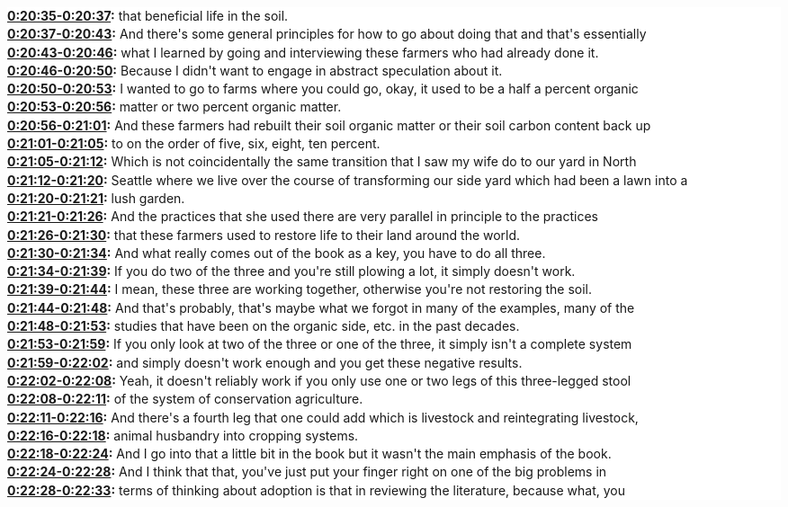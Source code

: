 **[0:20:35-0:20:37](https://investinginregenerativeagriculture.com/2018/02/17/david-r-montgomery/#t=0:20:35):**  that beneficial life in the soil.  
**[0:20:37-0:20:43](https://investinginregenerativeagriculture.com/2018/02/17/david-r-montgomery/#t=0:20:37):**  And there's some general principles for how to go about doing that and that's essentially  
**[0:20:43-0:20:46](https://investinginregenerativeagriculture.com/2018/02/17/david-r-montgomery/#t=0:20:43):**  what I learned by going and interviewing these farmers who had already done it.  
**[0:20:46-0:20:50](https://investinginregenerativeagriculture.com/2018/02/17/david-r-montgomery/#t=0:20:46):**  Because I didn't want to engage in abstract speculation about it.  
**[0:20:50-0:20:53](https://investinginregenerativeagriculture.com/2018/02/17/david-r-montgomery/#t=0:20:50):**  I wanted to go to farms where you could go, okay, it used to be a half a percent organic  
**[0:20:53-0:20:56](https://investinginregenerativeagriculture.com/2018/02/17/david-r-montgomery/#t=0:20:53):**  matter or two percent organic matter.  
**[0:20:56-0:21:01](https://investinginregenerativeagriculture.com/2018/02/17/david-r-montgomery/#t=0:20:56):**  And these farmers had rebuilt their soil organic matter or their soil carbon content back up  
**[0:21:01-0:21:05](https://investinginregenerativeagriculture.com/2018/02/17/david-r-montgomery/#t=0:21:01):**  to on the order of five, six, eight, ten percent.  
**[0:21:05-0:21:12](https://investinginregenerativeagriculture.com/2018/02/17/david-r-montgomery/#t=0:21:05):**  Which is not coincidentally the same transition that I saw my wife do to our yard in North  
**[0:21:12-0:21:20](https://investinginregenerativeagriculture.com/2018/02/17/david-r-montgomery/#t=0:21:12):**  Seattle where we live over the course of transforming our side yard which had been a lawn into a  
**[0:21:20-0:21:21](https://investinginregenerativeagriculture.com/2018/02/17/david-r-montgomery/#t=0:21:20):**  lush garden.  
**[0:21:21-0:21:26](https://investinginregenerativeagriculture.com/2018/02/17/david-r-montgomery/#t=0:21:21):**  And the practices that she used there are very parallel in principle to the practices  
**[0:21:26-0:21:30](https://investinginregenerativeagriculture.com/2018/02/17/david-r-montgomery/#t=0:21:26):**  that these farmers used to restore life to their land around the world.  
**[0:21:30-0:21:34](https://investinginregenerativeagriculture.com/2018/02/17/david-r-montgomery/#t=0:21:30):**  And what really comes out of the book as a key, you have to do all three.  
**[0:21:34-0:21:39](https://investinginregenerativeagriculture.com/2018/02/17/david-r-montgomery/#t=0:21:34):**  If you do two of the three and you're still plowing a lot, it simply doesn't work.  
**[0:21:39-0:21:44](https://investinginregenerativeagriculture.com/2018/02/17/david-r-montgomery/#t=0:21:39):**  I mean, these three are working together, otherwise you're not restoring the soil.  
**[0:21:44-0:21:48](https://investinginregenerativeagriculture.com/2018/02/17/david-r-montgomery/#t=0:21:44):**  And that's probably, that's maybe what we forgot in many of the examples, many of the  
**[0:21:48-0:21:53](https://investinginregenerativeagriculture.com/2018/02/17/david-r-montgomery/#t=0:21:48):**  studies that have been on the organic side, etc. in the past decades.  
**[0:21:53-0:21:59](https://investinginregenerativeagriculture.com/2018/02/17/david-r-montgomery/#t=0:21:53):**  If you only look at two of the three or one of the three, it simply isn't a complete system  
**[0:21:59-0:22:02](https://investinginregenerativeagriculture.com/2018/02/17/david-r-montgomery/#t=0:21:59):**  and simply doesn't work enough and you get these negative results.  
**[0:22:02-0:22:08](https://investinginregenerativeagriculture.com/2018/02/17/david-r-montgomery/#t=0:22:02):**  Yeah, it doesn't reliably work if you only use one or two legs of this three-legged stool  
**[0:22:08-0:22:11](https://investinginregenerativeagriculture.com/2018/02/17/david-r-montgomery/#t=0:22:08):**  of the system of conservation agriculture.  
**[0:22:11-0:22:16](https://investinginregenerativeagriculture.com/2018/02/17/david-r-montgomery/#t=0:22:11):**  And there's a fourth leg that one could add which is livestock and reintegrating livestock,  
**[0:22:16-0:22:18](https://investinginregenerativeagriculture.com/2018/02/17/david-r-montgomery/#t=0:22:16):**  animal husbandry into cropping systems.  
**[0:22:18-0:22:24](https://investinginregenerativeagriculture.com/2018/02/17/david-r-montgomery/#t=0:22:18):**  And I go into that a little bit in the book but it wasn't the main emphasis of the book.  
**[0:22:24-0:22:28](https://investinginregenerativeagriculture.com/2018/02/17/david-r-montgomery/#t=0:22:24):**  And I think that that, you've just put your finger right on one of the big problems in  
**[0:22:28-0:22:33](https://investinginregenerativeagriculture.com/2018/02/17/david-r-montgomery/#t=0:22:28):**  terms of thinking about adoption is that in reviewing the literature, because what, you  